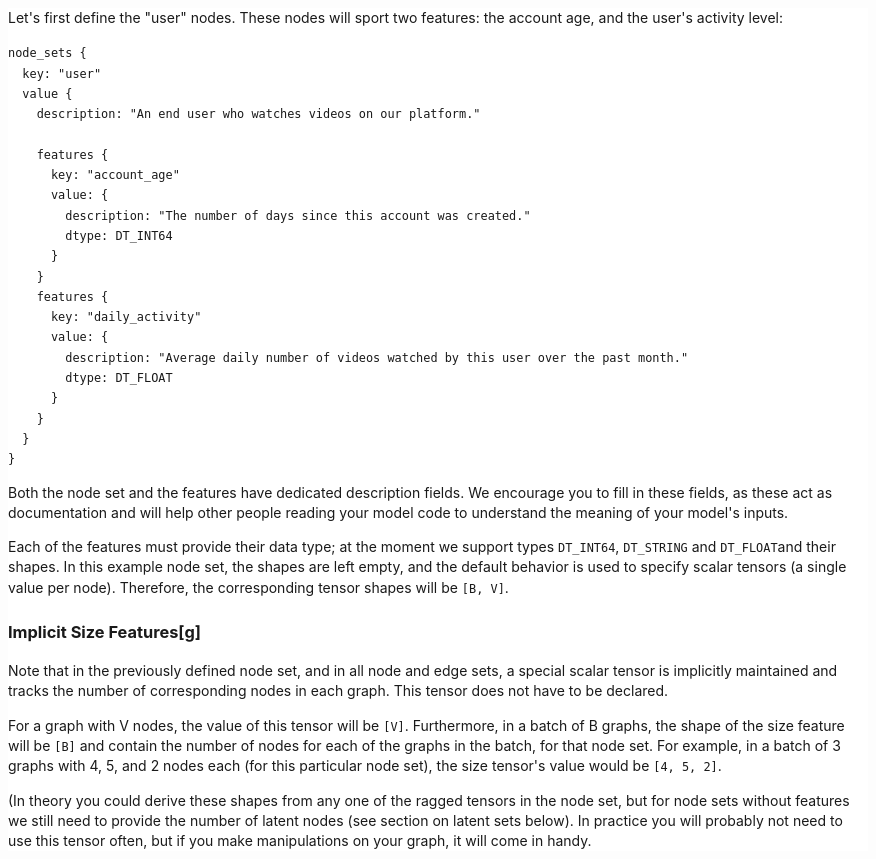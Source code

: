 Let's first define the "user" nodes. These nodes will sport two features: the
account age, and the user's activity level:

```
node_sets {
  key: "user"
  value {
    description: "An end user who watches videos on our platform."

    features {
      key: "account_age"
      value: {
        description: "The number of days since this account was created."
        dtype: DT_INT64
      }
    }
    features {
      key: "daily_activity"
      value: {
        description: "Average daily number of videos watched by this user over the past month."
        dtype: DT_FLOAT
      }
    }
  }
}
```

Both the node set and the features have dedicated description fields. We
encourage you to fill in these fields, as these act as documentation and will
help other people reading your model code to understand the meaning of your
model's inputs.

Each of the features must provide their data type; at the moment we support
types `DT_INT64`, `DT_STRING` and `DT_FLOAT`and their shapes. In this example
node set, the shapes are left empty, and the default behavior is used to specify
scalar tensors (a single value per node). Therefore, the corresponding tensor
shapes will be `[B, V]`.

### Implicit Size Features[g]

Note that in the previously defined node set, and in all node and edge sets, a
special scalar tensor is implicitly maintained and tracks the number of
corresponding nodes in each graph. This tensor does not have to be declared.

For a graph with V nodes, the value of this tensor will be `[V]`. Furthermore,
in a batch of B graphs, the shape of the size feature will be `[B]` and contain
the number of nodes for each of the graphs in the batch, for that node set. For
example, in a batch of 3 graphs with 4, 5, and 2 nodes each (for this particular
node set), the size tensor's value would be `[4, 5, 2]`.

(In theory you could derive these shapes from any one of the ragged tensors in
the node set, but for node sets without features we still need to provide the
number of latent nodes (see section on latent sets below). In practice you will
probably not need to use this tensor often, but if you make manipulations on
your graph, it will come in handy.
